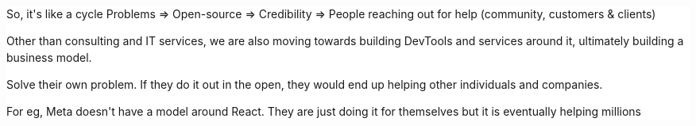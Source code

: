 So, it's like a cycle Problems =&gt; Open-source =&gt; Credibility =&gt; People reaching out for help (community, customers & clients)

Other than consulting and IT services, we are also moving towards building DevTools and services around it, ultimately building a business model.

Solve their own problem. If they do it out in the open, they would end up helping other individuals and companies.

For eg, Meta doesn't have a model around React. They are just doing it for themselves but it is eventually helping millions